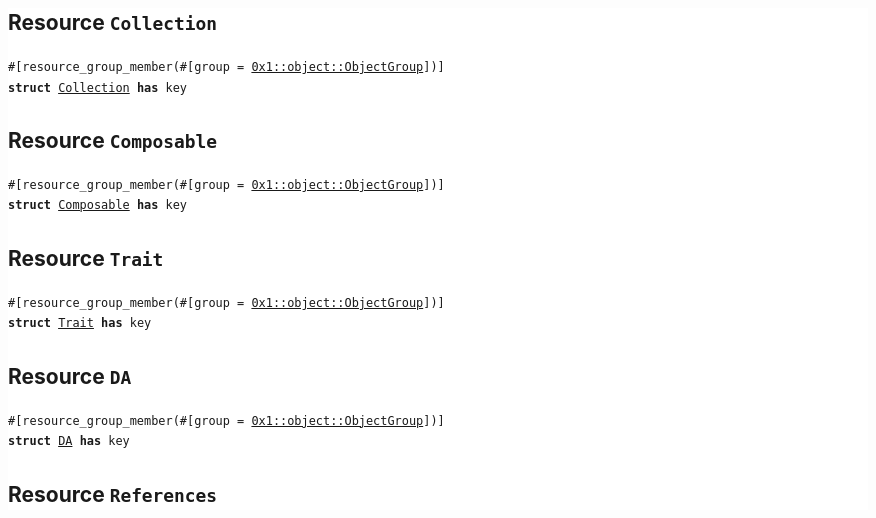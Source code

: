 

<a id="0x4d8dd898c13ab06a4897d2fdedb478cf7ac4d3e530d1daa5741c9b9d9ea15ee_composables_Collection"></a>

## Resource `Collection`



<pre><code>#[resource_group_member(#[group = <a href="_ObjectGroup">0x1::object::ObjectGroup</a>])]
<b>struct</b> <a href="composables.md#0x4d8dd898c13ab06a4897d2fdedb478cf7ac4d3e530d1daa5741c9b9d9ea15ee_composables_Collection">Collection</a> <b>has</b> key
</code></pre>



<a id="0x4d8dd898c13ab06a4897d2fdedb478cf7ac4d3e530d1daa5741c9b9d9ea15ee_composables_Composable"></a>

## Resource `Composable`



<pre><code>#[resource_group_member(#[group = <a href="_ObjectGroup">0x1::object::ObjectGroup</a>])]
<b>struct</b> <a href="composables.md#0x4d8dd898c13ab06a4897d2fdedb478cf7ac4d3e530d1daa5741c9b9d9ea15ee_composables_Composable">Composable</a> <b>has</b> key
</code></pre>



<a id="0x4d8dd898c13ab06a4897d2fdedb478cf7ac4d3e530d1daa5741c9b9d9ea15ee_composables_Trait"></a>

## Resource `Trait`



<pre><code>#[resource_group_member(#[group = <a href="_ObjectGroup">0x1::object::ObjectGroup</a>])]
<b>struct</b> <a href="composables.md#0x4d8dd898c13ab06a4897d2fdedb478cf7ac4d3e530d1daa5741c9b9d9ea15ee_composables_Trait">Trait</a> <b>has</b> key
</code></pre>



<a id="0x4d8dd898c13ab06a4897d2fdedb478cf7ac4d3e530d1daa5741c9b9d9ea15ee_composables_DA"></a>

## Resource `DA`



<pre><code>#[resource_group_member(#[group = <a href="_ObjectGroup">0x1::object::ObjectGroup</a>])]
<b>struct</b> <a href="composables.md#0x4d8dd898c13ab06a4897d2fdedb478cf7ac4d3e530d1daa5741c9b9d9ea15ee_composables_DA">DA</a> <b>has</b> key
</code></pre>



<a id="0x4d8dd898c13ab06a4897d2fdedb478cf7ac4d3e530d1daa5741c9b9d9ea15ee_composables_References"></a>

## Resource `References`
